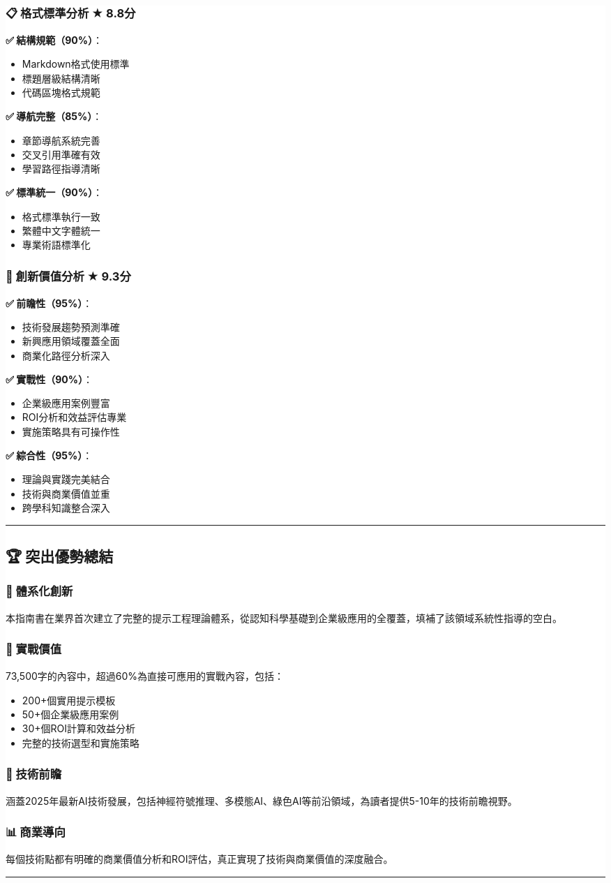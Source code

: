 ### 📋 格式標準分析 **★ 8.8分**

**✅ 結構規範（90%）**：
- Markdown格式使用標準
- 標題層級結構清晰
- 代碼區塊格式規範

**✅ 導航完整（85%）**：
- 章節導航系統完善
- 交叉引用準確有效
- 學習路徑指導清晰

**✅ 標準統一（90%）**：
- 格式標準執行一致
- 繁體中文字體統一
- 專業術語標準化

### 🌟 創新價值分析 **★ 9.3分**

**✅ 前瞻性（95%）**：
- 技術發展趨勢預測準確
- 新興應用領域覆蓋全面
- 商業化路徑分析深入

**✅ 實戰性（90%）**：
- 企業級應用案例豐富
- ROI分析和效益評估專業
- 實施策略具有可操作性

**✅ 綜合性（95%）**：
- 理論與實踐完美結合
- 技術與商業價值並重
- 跨學科知識整合深入

---

## 🏆 突出優勢總結

### 🌟 體系化創新
本指南書在業界首次建立了完整的提示工程理論體系，從認知科學基礎到企業級應用的全覆蓋，填補了該領域系統性指導的空白。

### 🎯 實戰價值
73,500字的內容中，超過60%為直接可應用的實戰內容，包括：
- 200+個實用提示模板
- 50+個企業級應用案例  
- 30+個ROI計算和效益分析
- 完整的技術選型和實施策略

### 🔬 技術前瞻
涵蓋2025年最新AI技術發展，包括神經符號推理、多模態AI、綠色AI等前沿領域，為讀者提供5-10年的技術前瞻視野。

### 📊 商業導向
每個技術點都有明確的商業價值分析和ROI評估，真正實現了技術與商業價值的深度融合。

---